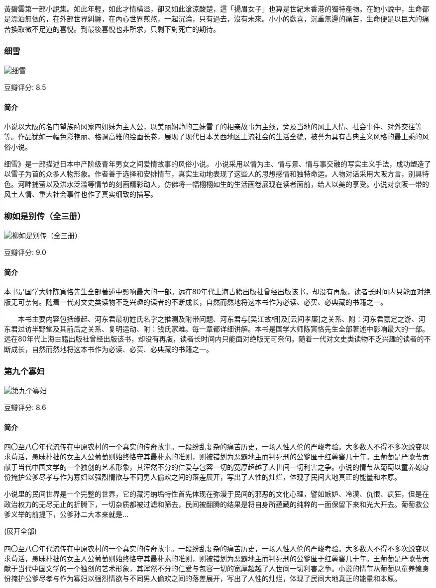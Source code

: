 黃碧雲第一部小說集。如此年輕，如此才情橫溢，卻又如此滄涼酸楚，這「揚眉女子」也算是世紀末香港的獨特產物。在她小說中，生命都是漂泊無依的，在外部世界糾纏，在內心世界煎熬，一起沉淪，只有過去，沒有未來。小小的歡喜，沉重無邊的痛苦，生命便是以巨大的痛苦換取微不足道的喜悅。到最後喜悅也非所求，只剩下對死亡的期待。



### 细雪

![细雪](https://img1.doubanio.com/view/subject/l/public/s5852558.jpg)

豆瓣评分: 8.5

#### 简介

小说以大阪的名门望族莳冈家四姐妹为主人公，以美丽娴静的三妹雪子的相亲故事为主线，旁及当地的风土人情、社会事件、对外交往等等。作品犹如一幅色彩艳丽、格调高雅的绘画长卷，展现了现代日本关西地区上流社会的生活全貌，被誉为具有古典主义风格的最上乘的风俗小说。

细雪》是一部描述日本中产阶级青年男女之间爱情故事的风俗小说。 小说采用以情为主、情与景、情与事交融的写实主义手法，成功塑造了以雪子为首的众多人物形象。作者善于选择和安排情节，真实生动地表现了这些人的思想感情和独特命运。人物对话采用大阪方言，别具特色。河畔捕萤以及洪水泛滥等情节的刻画精彩动人，仿佛将一幅栩栩如生的生活画卷展现在读者面前，给人以美的享受。小说对京阪一带的风土人情、重大社会事件也作了真实细致的描写。



### 柳如是别传（全三册）

![柳如是别传（全三册）](https://img3.doubanio.com/view/subject/l/public/s2180824.jpg)

豆瓣评分: 9.0

#### 简介

本书是国学大师陈寅恪先生全部著述中影响最大的一部。远在80年代上海古籍出版社曾经出版该书，却没有再版，读者长时间内只能面对绝版无可奈何。随着一代对文史类读物不乏兴趣的读者的不断成长，自然而然地将这本书作为必读、必买、必典藏的书籍之一。

　　本书主要内容包括缘起、河东君最初姓氏名字之推测及附带问题、河东君与[吴江故相]及[云间孝廉]之关系、附：河东君嘉定之游、河东君过访半野堂及其前后之关系、复明运动、附：钱氏家难。每一章都详细讲解。本书是国学大师陈寅恪先生全部著述中影响最大的一部。远在80年代上海古籍出版社曾经出版该书，却没有再版，读者长时间内只能面对绝版无可奈何。随着一代对文史类读物不乏兴趣的读者的不断成长，自然而然地将这本书作为必读、必买、必典藏的书籍之一。



### 第九个寡妇

![第九个寡妇](https://img3.doubanio.com/view/subject/l/public/s26094273.jpg)

豆瓣评分: 8.6

#### 简介

四〇至八〇年代流传在中原农村的一个真实的传奇故事。一段纷乱复杂的痛苦历史，一场人性人伦的严峻考验。大多数人不得不多次蜕变以求苟活，愚昧朴拙的女主人公葡萄则始终恪守其最朴素的准则，则被错划为恶霸地主而判死刑的公爹匿于红薯窖几十年。王葡萄是严歌苓贡献于当代中国文学的一个独创的艺术形象，其浑然不分的仁爱与包容一切的宽厚超越了人世间一切利害之争。小说的情节从葡萄以童养媳身份掩护公爹尽孝与作为寡妇以强烈情欲与不同男人偷欢之间的落差展开，写出了人性的灿烂，体现了民间大地真正的能量和本原。

小说里的民间世界是一个完整的世界，它的藏污纳垢特性首先体现在弥漫于民间的邪恶的文化心理，譬如嫉妒、冷漠、仇恨、疯狂，但是在政治权力的无尽无止的折腾下，一切杂质都被过滤和筛去，民间被翻腾的结果是将自身所蕴藏的纯粹的一面保留下来和光大开去。葡萄救公爹义举的前提下，公爹孙二大本来就是...

(展开全部)

四〇至八〇年代流传在中原农村的一个真实的传奇故事。一段纷乱复杂的痛苦历史，一场人性人伦的严峻考验。大多数人不得不多次蜕变以求苟活，愚昧朴拙的女主人公葡萄则始终恪守其最朴素的准则，则被错划为恶霸地主而判死刑的公爹匿于红薯窖几十年。王葡萄是严歌苓贡献于当代中国文学的一个独创的艺术形象，其浑然不分的仁爱与包容一切的宽厚超越了人世间一切利害之争。小说的情节从葡萄以童养媳身份掩护公爹尽孝与作为寡妇以强烈情欲与不同男人偷欢之间的落差展开，写出了人性的灿烂，体现了民间大地真正的能量和本原。
